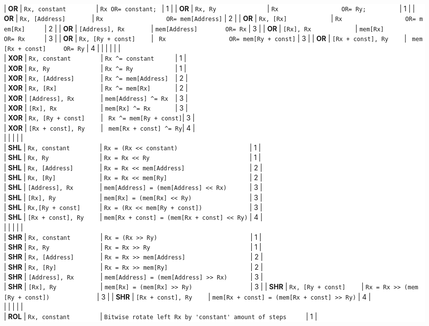| **OR**    | `Rx, constant        ` | ` Rx OR= constant;  `                      | 1 | 
| **OR**    | `Rx, Ry              ` | ` Rx                  OR= Ry;          `   | 1 | 
| **OR**    | `Rx, [Address]       ` | ` Rx                  OR= mem[Address] `   | 2 | 
| **OR**    | `Rx, [Rx]            ` | ` Rx                  OR= mem[Rx]      `   | 2 | 
| **OR**    | `[Address], Rx       ` | ` mem[Address]        OR= Rx `             | 3 | 
| **OR**    | `[Rx], Rx            ` | ` mem[Rx]             OR= Rx      `        | 3 | 
| **OR**    | `Rx, [Ry + const]    ` | ` Rx                  OR= mem[Ry + const]` | 3 | 
| **OR**    | `[Rx + const], Ry    ` | ` mem[Rx + const]     OR= Ry`              | 4 | 
|           |                        |                       |     |  
| **XOR**   | `Rx, constant        ` | ` Rx ^= constant       `| 1 |  
| **XOR**   | `Rx, Ry              ` | ` Rx ^= Ry             `| 1 |  
| **XOR**   | `Rx, [Address]       ` | ` Rx ^= mem[Address]   `| 2 |  
| **XOR**   | `Rx, [Rx]            ` | ` Rx ^= mem[Rx]        `| 2 |  
| **XOR**   | `[Address], Rx       ` | ` mem[Address] ^= Rx   `| 3 |  
| **XOR**   | `[Rx], Rx            ` | ` mem[Rx] ^= Rx        `| 3 |  
| **XOR**   | `Rx, [Ry + const]    ` | ` Rx ^= mem[Ry + const]`| 3 |  
| **XOR**   | `[Rx + const], Ry    ` | ` mem[Rx + const] ^= Ry`| 4 |  
|           |                        |                         |   |  
| **SHL**   | `Rx, constant        ` | ` Rx = (Rx << constant)                     ` | 1 |  
| **SHL**   | `Rx, Ry              ` | ` Rx = Rx << Ry                             ` | 1 |  
| **SHL**   | `Rx, [Address]       ` | ` Rx = Rx << mem[Address]                   ` | 2 |  
| **SHL**   | `Rx, [Ry]            ` | ` Rx = Rx << mem[Ry]                        ` | 2 |  
| **SHL**   | `[Address], Rx       ` | ` mem[Address] = (mem[Address] << Rx)       ` | 3 |  
| **SHL**   | `[Rx], Ry            ` | ` mem[Rx] = (mem[Rx] << Ry)                 ` | 3 |  
| **SHL**   | `Rx,[Ry + const]     ` | ` Rx = (Rx << mem[Ry + const])              ` | 3 |  
| **SHL**   | `[Rx + const], Ry    ` | ` mem[Rx + const] = (mem[Rx + const] << Ry) ` | 4 |  
|           |                        |                                               |   |  
| **SHR**   | `Rx, constant        ` | ` Rx = (Rx >> Ry)                           ` | 1 |  
| **SHR**   | `Rx, Ry              ` | ` Rx = Rx >> Ry                             ` | 1 |  
| **SHR**   | `Rx, [Address]       ` | ` Rx = Rx >> mem[Address]                   ` | 2 |  
| **SHR**   | `Rx, [Ry]            ` | ` Rx = Rx >> mem[Ry]                        ` | 2 |  
| **SHR**   | `[Address], Rx       ` | ` mem[Address] = (mem[Address] >> Rx)       ` | 3 |  
| **SHR**   | `[Rx], Ry            ` | ` mem[Rx] = (mem[Rx] >> Ry)                 ` | 3 | 
| **SHR**   | `Rx, [Ry + const]    ` | ` Rx = Rx >> (mem[Ry + const])              ` | 3 |
| **SHR**   | `[Rx + const], Ry    ` | ` mem[Rx + const] = (mem[Rx + const] >> Ry) ` | 4 |  
|           |                        |                                               |   |  
| **ROL**   | `Rx, constant        ` | ` Bitwise rotate left Rx by 'constant' amount of steps      ` | 1 |  

[^hacker]: *A hacker is someone who loves to program or who enjoys playful cleverness, or a combination of the two. The act of engaging in activities (such as programming or other media) in a spirit of playfulness and exploration is termed hacking.* [from Wikipedia](https///en.wikipedia.org/wiki/Hacker_%28programmer_subculture%29)